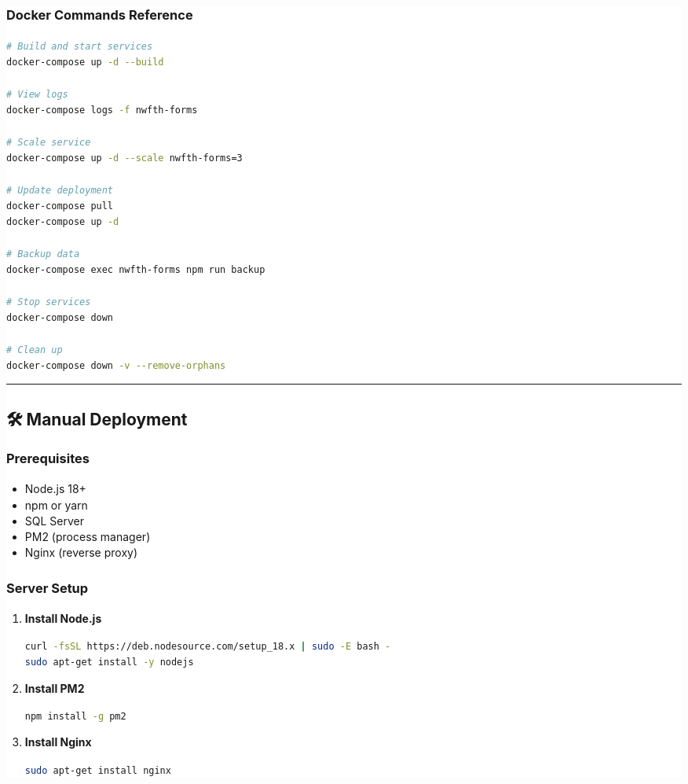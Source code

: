 ### Docker Commands Reference

```bash
# Build and start services
docker-compose up -d --build

# View logs
docker-compose logs -f nwfth-forms

# Scale service
docker-compose up -d --scale nwfth-forms=3

# Update deployment
docker-compose pull
docker-compose up -d

# Backup data
docker-compose exec nwfth-forms npm run backup

# Stop services
docker-compose down

# Clean up
docker-compose down -v --remove-orphans
```

---

## 🛠️ Manual Deployment

### Prerequisites
- Node.js 18+
- npm or yarn
- SQL Server
- PM2 (process manager)
- Nginx (reverse proxy)

### Server Setup

1. **Install Node.js**
   ```bash
   curl -fsSL https://deb.nodesource.com/setup_18.x | sudo -E bash -
   sudo apt-get install -y nodejs
   ```

2. **Install PM2**
   ```bash
   npm install -g pm2
   ```

3. **Install Nginx**
   ```bash
   sudo apt-get install nginx
   ```
